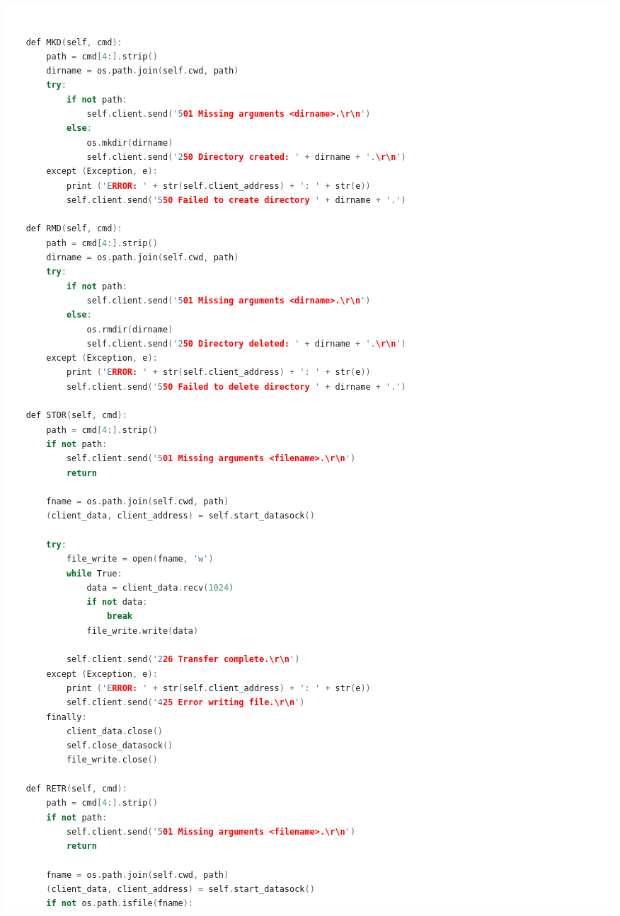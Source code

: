 ```cpp


	def MKD(self, cmd):
		path = cmd[4:].strip()
		dirname = os.path.join(self.cwd, path)
		try:
			if not path:
				self.client.send('501 Missing arguments <dirname>.\r\n')
			else:
				os.mkdir(dirname)
				self.client.send('250 Directory created: ' + dirname + '.\r\n')
		except (Exception, e):
			print ('ERROR: ' + str(self.client_address) + ': ' + str(e))
			self.client.send('550 Failed to create directory ' + dirname + '.')

	def RMD(self, cmd):
		path = cmd[4:].strip()
		dirname = os.path.join(self.cwd, path)
		try:
			if not path:
				self.client.send('501 Missing arguments <dirname>.\r\n')
			else:
				os.rmdir(dirname)
				self.client.send('250 Directory deleted: ' + dirname + '.\r\n')
		except (Exception, e):
			print ('ERROR: ' + str(self.client_address) + ': ' + str(e))
			self.client.send('550 Failed to delete directory ' + dirname + '.')

	def STOR(self, cmd):
		path = cmd[4:].strip()
		if not path:
			self.client.send('501 Missing arguments <filename>.\r\n')
			return

		fname = os.path.join(self.cwd, path)
		(client_data, client_address) = self.start_datasock()
		
		try:
			file_write = open(fname, 'w')
			while True:
				data = client_data.recv(1024)
				if not data:
					break
				file_write.write(data)

			self.client.send('226 Transfer complete.\r\n')
		except (Exception, e):
			print ('ERROR: ' + str(self.client_address) + ': ' + str(e))
			self.client.send('425 Error writing file.\r\n')
		finally:
			client_data.close()
			self.close_datasock()
			file_write.close()

	def RETR(self, cmd):
		path = cmd[4:].strip()
		if not path:
			self.client.send('501 Missing arguments <filename>.\r\n')
			return

		fname = os.path.join(self.cwd, path)
		(client_data, client_address) = self.start_datasock()
		if not os.path.isfile(fname):
```